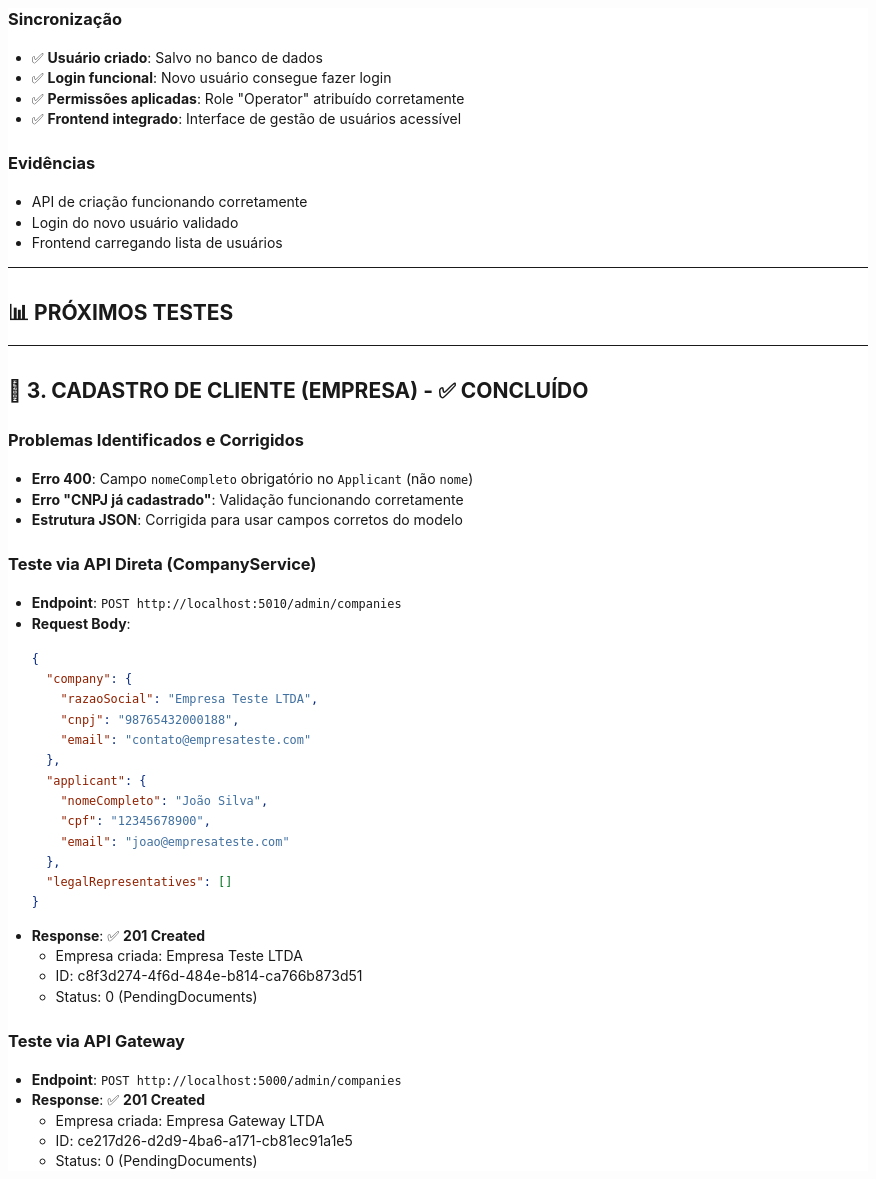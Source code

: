 ### **Sincronização**
- ✅ **Usuário criado**: Salvo no banco de dados
- ✅ **Login funcional**: Novo usuário consegue fazer login
- ✅ **Permissões aplicadas**: Role "Operator" atribuído corretamente
- ✅ **Frontend integrado**: Interface de gestão de usuários acessível

### **Evidências**
- API de criação funcionando corretamente
- Login do novo usuário validado
- Frontend carregando lista de usuários

---

## 📊 **PRÓXIMOS TESTES**
---

## 🏢 **3. CADASTRO DE CLIENTE (EMPRESA) - ✅ CONCLUÍDO**

### **Problemas Identificados e Corrigidos**
- **Erro 400**: Campo `nomeCompleto` obrigatório no `Applicant` (não `nome`)
- **Erro "CNPJ já cadastrado"**: Validação funcionando corretamente
- **Estrutura JSON**: Corrigida para usar campos corretos do modelo

### **Teste via API Direta (CompanyService)**
- **Endpoint**: `POST http://localhost:5010/admin/companies`
- **Request Body**:
  ```json
  {
    "company": {
      "razaoSocial": "Empresa Teste LTDA",
      "cnpj": "98765432000188",
      "email": "contato@empresateste.com"
    },
    "applicant": {
      "nomeCompleto": "João Silva",
      "cpf": "12345678900",
      "email": "joao@empresateste.com"
    },
    "legalRepresentatives": []
  }
  ```
- **Response**: ✅ **201 Created**
  - Empresa criada: Empresa Teste LTDA
  - ID: c8f3d274-4f6d-484e-b814-ca766b873d51
  - Status: 0 (PendingDocuments)

### **Teste via API Gateway**
- **Endpoint**: `POST http://localhost:5000/admin/companies`
- **Response**: ✅ **201 Created**
  - Empresa criada: Empresa Gateway LTDA
  - ID: ce217d26-d2d9-4ba6-a171-cb81ec91a1e5
  - Status: 0 (PendingDocuments)
